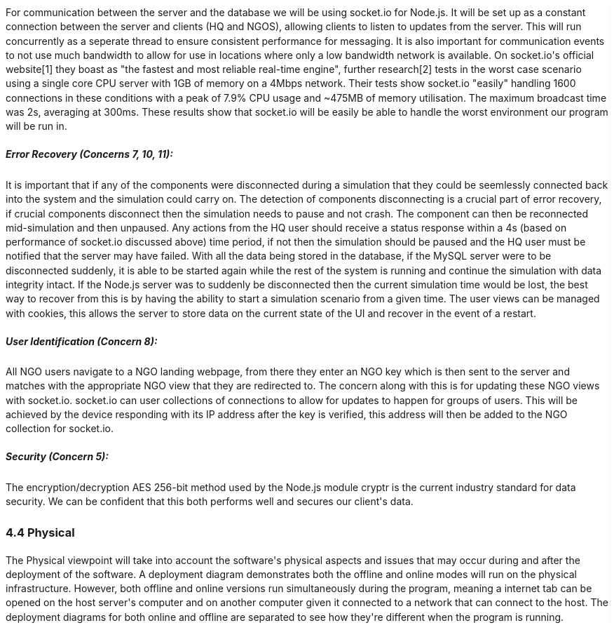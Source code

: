 For communication between the server and the database we will be using socket.io for Node.js. It will be set up as a constant connection between the server and clients (HQ and NGOS), allowing clients to listen to updates from the server. This will run concurrently as a seperate thread to ensure consistent performance for messaging. It is also important for communication events to not use much bandwidth to allow for use in locations where only a low bandwidth network is available. On socket.io's official website[1] they boast as "the fastest and most reliable real-time engine", further research[2] tests in the worst case scenario using a single core CPU server with 1GB of memory on a 4Mbps network. Their tests show socket.io "easily" handling 1600 connections in these conditions with a peak of 7.9% CPU usage and ~475MB of memory utilisation. The maximum broadcast time was 2s, averaging at 300ms. These results show that socket.io will be easily be able to handle the worst environment our program will be run in.

##### Error Recovery (Concerns 7, 10, 11):

It is important that if any of the components were disconnected during a simulation that they could be seemlessly connected back into the system and the simulation could carry on. The detection of components disconnecting is a crucial part of error recovery, if crucial components disconnect then the simulation needs to pause and not crash. The component can then be reconnected mid-simulation and then unpaused. Any actions from the HQ user should receive a status response within a 4s (based on performance of socket.io discussed above) time period, if not then the simulation should be paused and the HQ user must be notified that the server may have failed. With all the data being stored in the database, if the MySQL server were to be disconnected suddenly, it is able to be started again while the rest of the system is running and continue the simulation with data integrity intact. If the Node.js server was to suddenly be disconnected then the current simulation time would be lost, the best way to recover from this is by having the ability to start a simulation scenario from a given time. The user views can be managed with cookies, this allows the server to store data on the current state of the UI and recover in the event of a restart.

##### User Identification (Concern 8):

All NGO users navigate to a NGO landing webpage, from there they enter an NGO key which is then sent to the server and matches with the appropriate NGO view that they are redirected to. The concern along with this is for updating these NGO views with socket.io. socket.io can user collections of connections to allow for updates to happen for groups of users. This will be achieved by the device responding with its IP address after the key is verified, this address will then be added to the NGO collection for socket.io.

##### Security (Concern 5):

The encryption/decryption AES 256-bit method used by the Node.js module cryptr is the current industry standard for data security. We can be confident that this both performs well and secures our client's data.

### 4.4 Physical

The Physical viewpoint will take into account the software's physical aspects and issues that may occur during and after the deployment of the software. A deployment diagram demonstrates both the offline and online modes will run on the physical infrastructure. However, both offline and online versions run simultaneously during the program, meaning a internet tab can be opened on the host server's computer and on another computer given it connected to a network that can connect to the host. The deployment diagrams for both online and offline are separated to see how they're different when the program is running. 

